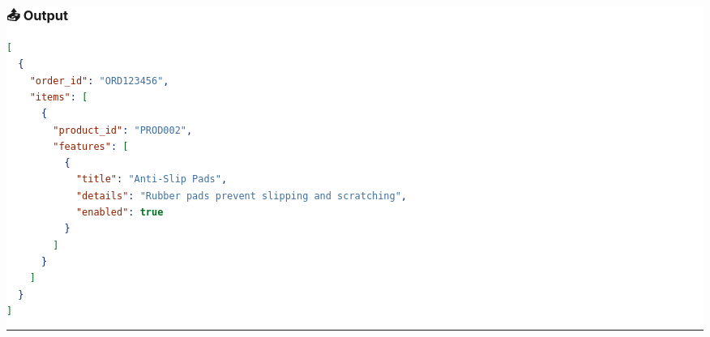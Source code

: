 ### 📤 Output

```json
[
  {
    "order_id": "ORD123456",
    "items": [
      {
        "product_id": "PROD002",
        "features": [
          {
            "title": "Anti-Slip Pads",
            "details": "Rubber pads prevent slipping and scratching",
            "enabled": true
          }
        ]
      }
    ]
  }
]
```

---
